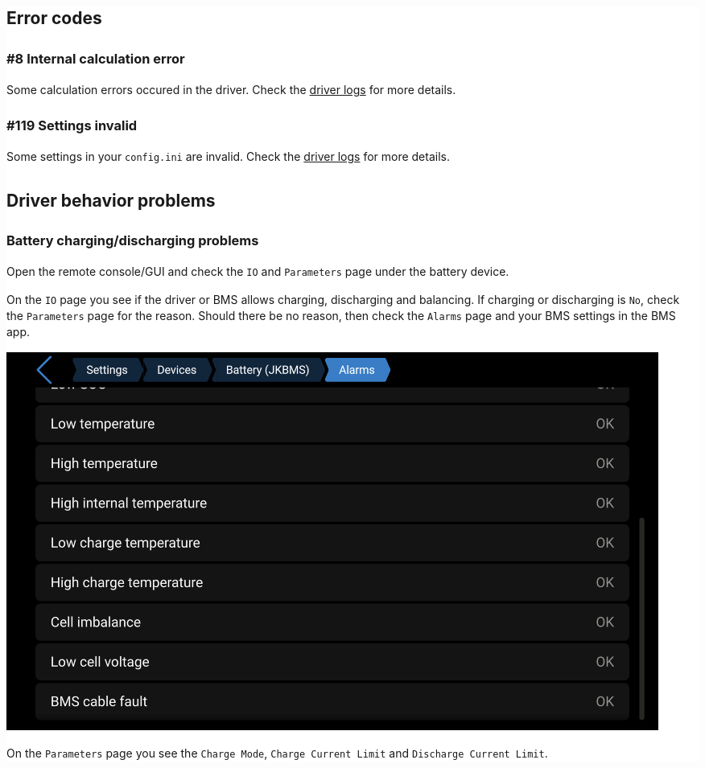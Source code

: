 
## Error codes

### #8 Internal calculation error

Some calculation errors occured in the driver. Check the [driver logs](#datalogdbus-serialbatteryttyusbcurrent-or-datalogdbus-serialbatteryttyama0current) for more details.

### #119 Settings invalid

Some settings in your `config.ini` are invalid. Check the [driver logs](#datalogdbus-serialbatteryttyusbcurrent-or-datalogdbus-serialbatteryttyama0current) for more details.

## Driver behavior problems

### Battery charging/discharging problems

Open the remote console/GUI and check the `IO` and `Parameters` page under the battery device.

On the `IO` page you see if the driver or BMS allows charging, discharging and balancing. If charging or discharging is `No`, check the `Parameters` page for the reason. Should there be no reason, then check the `Alarms` page and your BMS settings in the BMS app.

![IO page](../screenshots/venus-os_guiv2_011.png)

On the `Parameters` page you see the `Charge Mode`, `Charge Current Limit` and `Discharge Current Limit`.
